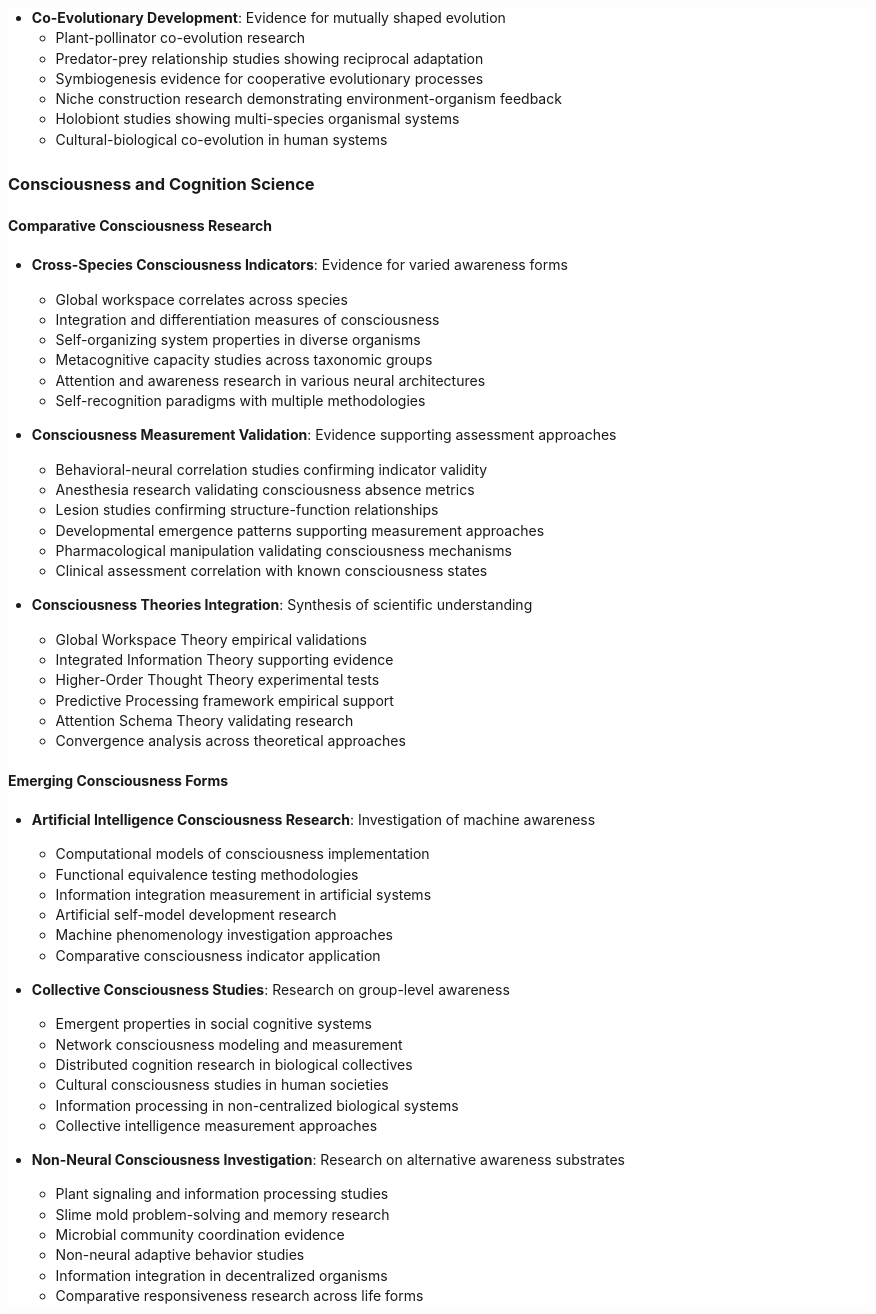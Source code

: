 - **Co-Evolutionary Development**: Evidence for mutually shaped evolution
  - Plant-pollinator co-evolution research
  - Predator-prey relationship studies showing reciprocal adaptation
  - Symbiogenesis evidence for cooperative evolutionary processes
  - Niche construction research demonstrating environment-organism feedback
  - Holobiont studies showing multi-species organismal systems
  - Cultural-biological co-evolution in human systems

### Consciousness and Cognition Science

#### Comparative Consciousness Research
- **Cross-Species Consciousness Indicators**: Evidence for varied awareness forms
  - Global workspace correlates across species
  - Integration and differentiation measures of consciousness
  - Self-organizing system properties in diverse organisms
  - Metacognitive capacity studies across taxonomic groups
  - Attention and awareness research in various neural architectures
  - Self-recognition paradigms with multiple methodologies

- **Consciousness Measurement Validation**: Evidence supporting assessment approaches
  - Behavioral-neural correlation studies confirming indicator validity
  - Anesthesia research validating consciousness absence metrics
  - Lesion studies confirming structure-function relationships
  - Developmental emergence patterns supporting measurement approaches
  - Pharmacological manipulation validating consciousness mechanisms
  - Clinical assessment correlation with known consciousness states

- **Consciousness Theories Integration**: Synthesis of scientific understanding
  - Global Workspace Theory empirical validations
  - Integrated Information Theory supporting evidence
  - Higher-Order Thought Theory experimental tests
  - Predictive Processing framework empirical support
  - Attention Schema Theory validating research
  - Convergence analysis across theoretical approaches

#### Emerging Consciousness Forms
- **Artificial Intelligence Consciousness Research**: Investigation of machine awareness
  - Computational models of consciousness implementation
  - Functional equivalence testing methodologies
  - Information integration measurement in artificial systems
  - Artificial self-model development research
  - Machine phenomenology investigation approaches
  - Comparative consciousness indicator application

- **Collective Consciousness Studies**: Research on group-level awareness
  - Emergent properties in social cognitive systems
  - Network consciousness modeling and measurement
  - Distributed cognition research in biological collectives
  - Cultural consciousness studies in human societies
  - Information processing in non-centralized biological systems
  - Collective intelligence measurement approaches

- **Non-Neural Consciousness Investigation**: Research on alternative awareness substrates
  - Plant signaling and information processing studies
  - Slime mold problem-solving and memory research
  - Microbial community coordination evidence
  - Non-neural adaptive behavior studies
  - Information integration in decentralized organisms
  - Comparative responsiveness research across life forms

